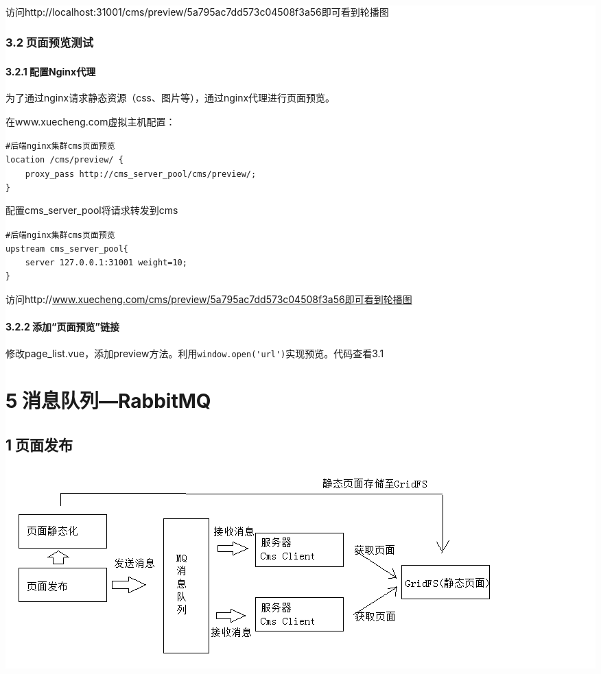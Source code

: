 访问http://localhost:31001/cms/preview/5a795ac7dd573c04508f3a56即可看到轮播图

### 3.2 页面预览测试

#### 3.2.1 配置Nginx代理

为了通过nginx请求静态资源（css、图片等），通过nginx代理进行页面预览。

在www.xuecheng.com虚拟主机配置：

```nginx
#后端nginx集群cms页面预览
location /cms/preview/ {
	proxy_pass http://cms_server_pool/cms/preview/;
}
```

配置cms_server_pool将请求转发到cms

```nginx
#后端nginx集群cms页面预览
upstream cms_server_pool{
	server 127.0.0.1:31001 weight=10;
}
```

访问http://www.xuecheng.com/cms/preview/5a795ac7dd573c04508f3a56即可看到轮播图



#### 3.2.2 添加“页面预览”链接

修改page_list.vue，添加preview方法。利用`window.open('url')`实现预览。代码查看3.1





# 5 消息队列—RabbitMQ

## 1 页面发布

![1550825377029](images/1550825377029.png)

